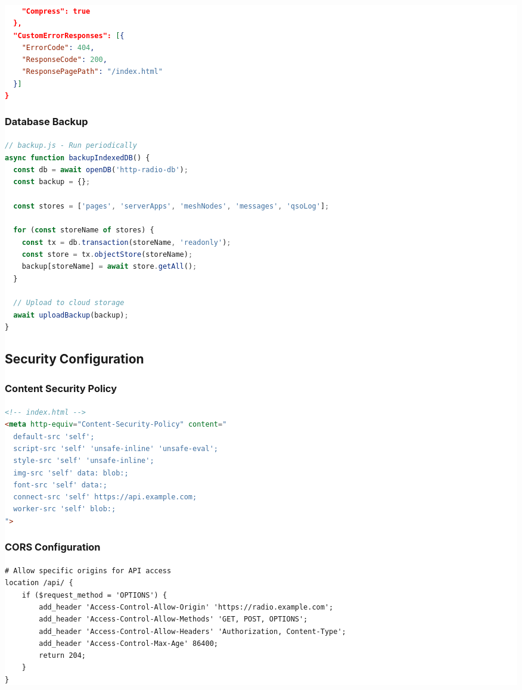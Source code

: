 ```json
    "Compress": true
  },
  "CustomErrorResponses": [{
    "ErrorCode": 404,
    "ResponseCode": 200,
    "ResponsePagePath": "/index.html"
  }]
}
```

### Database Backup

```javascript
// backup.js - Run periodically
async function backupIndexedDB() {
  const db = await openDB('http-radio-db');
  const backup = {};
  
  const stores = ['pages', 'serverApps', 'meshNodes', 'messages', 'qsoLog'];
  
  for (const storeName of stores) {
    const tx = db.transaction(storeName, 'readonly');
    const store = tx.objectStore(storeName);
    backup[storeName] = await store.getAll();
  }
  
  // Upload to cloud storage
  await uploadBackup(backup);
}
```

## Security Configuration

### Content Security Policy

```html
<!-- index.html -->
<meta http-equiv="Content-Security-Policy" content="
  default-src 'self';
  script-src 'self' 'unsafe-inline' 'unsafe-eval';
  style-src 'self' 'unsafe-inline';
  img-src 'self' data: blob:;
  font-src 'self' data:;
  connect-src 'self' https://api.example.com;
  worker-src 'self' blob:;
">
```

### CORS Configuration

```nginx
# Allow specific origins for API access
location /api/ {
    if ($request_method = 'OPTIONS') {
        add_header 'Access-Control-Allow-Origin' 'https://radio.example.com';
        add_header 'Access-Control-Allow-Methods' 'GET, POST, OPTIONS';
        add_header 'Access-Control-Allow-Headers' 'Authorization, Content-Type';
        add_header 'Access-Control-Max-Age' 86400;
        return 204;
    }
}
```
